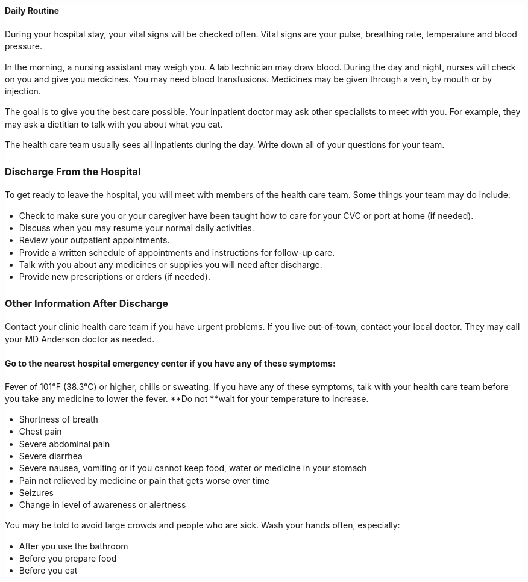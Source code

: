 #### Daily Routine
During your hospital stay, your vital signs will be checked often. Vital signs are your pulse, breathing rate, temperature and blood pressure.


In the morning, a nursing assistant may weigh you. A lab technician may draw blood. During the day and night, nurses will check on you and give you medicines. You may need blood transfusions. Medicines may be given through a vein, by mouth or by injection.


The goal is to give you the best care possible. Your inpatient doctor may ask other specialists to meet with you. For example, they may ask a dietitian to talk with you about what you eat.


The health care team usually sees all inpatients during the day. Write down all of your questions for your team.



### Discharge From the Hospital


To get ready to leave the hospital, you will meet with members of the health care team. Some things your team may do include:
  * Check to make sure you or your caregiver have been taught how to care for your CVC or port at home (if needed).
  * Discuss when you may resume your normal daily activities.
  * Review your outpatient appointments.
  * Provide a written schedule of appointments and instructions for follow-up care.
  * Talk with you about any medicines or supplies you will need after discharge.
  * Provide new prescriptions or orders (if needed).


### Other Information After Discharge

Contact your clinic health care team if you have urgent problems. If you live out-of-town, contact your local doctor. They may call your MD Anderson doctor as needed.


#### Go to the nearest hospital emergency center if you have any of these symptoms:


Fever of 101°F (38.3°C) or higher, chills or sweating. If you have any of these symptoms, talk with your health care team before you take any medicine to lower the fever. **Do not **wait for your temperature to increase.
  * Shortness of breath
  * Chest pain
  * Severe abdominal pain
  * Severe diarrhea
  * Severe nausea, vomiting or if you cannot keep food, water or medicine in your stomach
  * Pain not relieved by medicine or pain that gets worse over time
  * Seizures
  * Change in level of awareness or alertness

You may be told to avoid large crowds and people who are sick. Wash your hands often, especially:
  * After you use the bathroom
  * Before you prepare food
  * Before you eat
